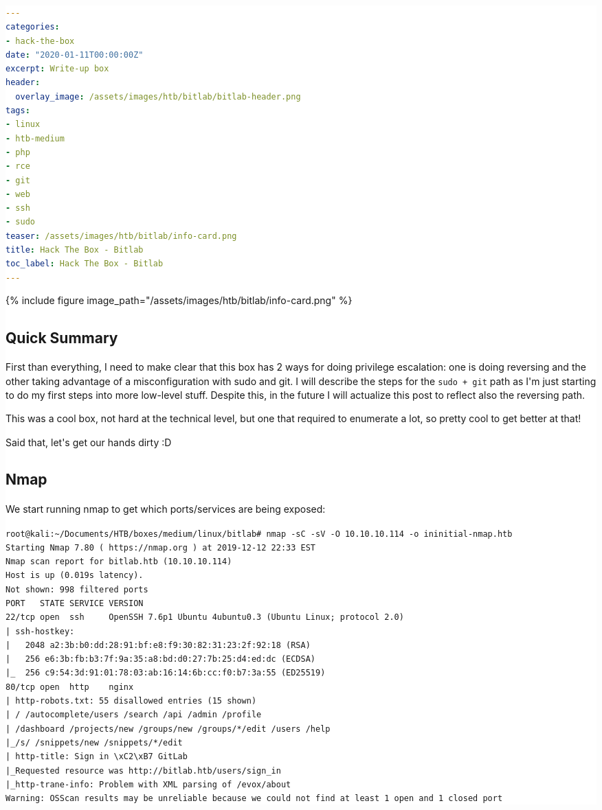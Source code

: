 ```yaml
---
categories:
- hack-the-box
date: "2020-01-11T00:00:00Z"
excerpt: Write-up box
header:
  overlay_image: /assets/images/htb/bitlab/bitlab-header.png
tags:
- linux
- htb-medium
- php
- rce
- git
- web
- ssh
- sudo
teaser: /assets/images/htb/bitlab/info-card.png
title: Hack The Box - Bitlab
toc_label: Hack The Box - Bitlab
---
```

{% include figure image_path="/assets/images/htb/bitlab/info-card.png" %}

## Quick Summary

First than everything, I need to make clear that this box has 2 ways for doing privilege escalation: one is doing reversing and the other taking advantage of a misconfiguration with sudo and git. I will describe the steps for the ```sudo + git``` path as I'm just starting to do my first steps into more low-level stuff. Despite this, in the future I will actualize this post to reflect also the reversing path.

This was a cool box, not hard at the technical level, but one that required to enumerate a lot, so pretty cool to get better at that!

Said that, let's get our hands dirty :D

## Nmap

We start running nmap to get which ports/services are being exposed:

```console
root@kali:~/Documents/HTB/boxes/medium/linux/bitlab# nmap -sC -sV -O 10.10.10.114 -o ininitial-nmap.htb
Starting Nmap 7.80 ( https://nmap.org ) at 2019-12-12 22:33 EST
Nmap scan report for bitlab.htb (10.10.10.114)
Host is up (0.019s latency).
Not shown: 998 filtered ports
PORT   STATE SERVICE VERSION
22/tcp open  ssh     OpenSSH 7.6p1 Ubuntu 4ubuntu0.3 (Ubuntu Linux; protocol 2.0)
| ssh-hostkey: 
|   2048 a2:3b:b0:dd:28:91:bf:e8:f9:30:82:31:23:2f:92:18 (RSA)
|   256 e6:3b:fb:b3:7f:9a:35:a8:bd:d0:27:7b:25:d4:ed:dc (ECDSA)
|_  256 c9:54:3d:91:01:78:03:ab:16:14:6b:cc:f0:b7:3a:55 (ED25519)
80/tcp open  http    nginx
| http-robots.txt: 55 disallowed entries (15 shown)
| / /autocomplete/users /search /api /admin /profile 
| /dashboard /projects/new /groups/new /groups/*/edit /users /help 
|_/s/ /snippets/new /snippets/*/edit
| http-title: Sign in \xC2\xB7 GitLab
|_Requested resource was http://bitlab.htb/users/sign_in
|_http-trane-info: Problem with XML parsing of /evox/about
Warning: OSScan results may be unreliable because we could not find at least 1 open and 1 closed port
```
